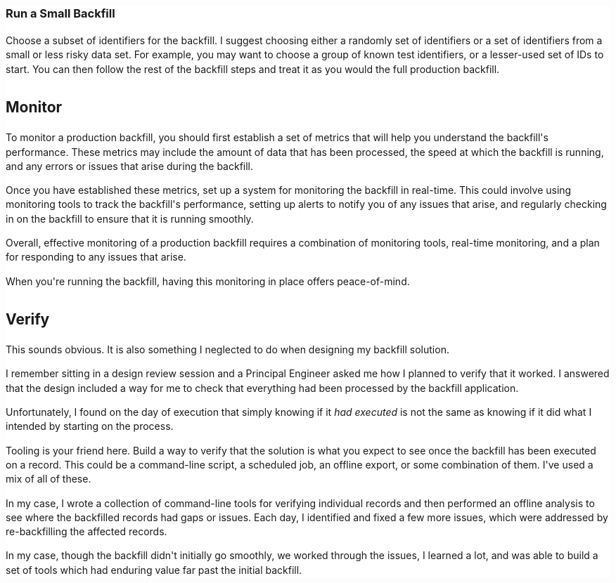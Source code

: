 
### Run a Small Backfill

Choose a subset of identifiers for the backfill. I suggest choosing either
a randomly set of identifiers or a set of identifiers from a small or less risky
data set. For example, you may want to choose a group of known test identifiers,
or a lesser-used set of IDs to start. You can then follow the rest of the
backfill steps and treat it as you would the full production backfill.

## Monitor

To monitor a production backfill, you should first establish a set of metrics
that will help you understand the backfill's performance. These metrics may
include the amount of data that has been processed, the speed at which the
backfill is running, and any errors or issues that arise during the backfill.

Once you have established these metrics, set up a system for
monitoring the backfill in real-time. This could involve using monitoring tools
to track the backfill's performance, setting up alerts to notify you of any
issues that arise, and regularly checking in on the backfill to ensure that it
is running smoothly.

Overall, effective monitoring of a production backfill requires a combination of
monitoring tools, real-time monitoring, and a plan for responding to any issues
that arise.

When you're running the backfill, having this monitoring in place offers
peace-of-mind.

## Verify

This sounds obvious. It is also something I neglected to do when designing my
backfill solution.

I remember sitting in a design review session and a Principal Engineer asked me
how I planned to verify that it worked. I answered that the design included
a way for me to check that everything had been processed by the backfill
application.

Unfortunately, I found on the day of execution that simply knowing if it *had
executed* is not the same as knowing if it did what I intended by starting on
the process.

Tooling is your friend here. Build a way to verify that the solution is what you
expect to see once the backfill has been executed on a record. This could be
a command-line script, a scheduled job, an offline export, or some combination
of them. I've used a mix of all of these.

In my case, I wrote a collection of command-line tools for verifying individual
records and then performed an offline analysis to see where the backfilled
records had gaps or issues. Each day, I identified and fixed a few more issues,
which were addressed by re-backfilling the affected records.

In my case, though the backfill didn't initially go smoothly, we worked through
the issues, I learned a lot, and was able to build a set of tools which had
enduring value far past the initial backfill.
